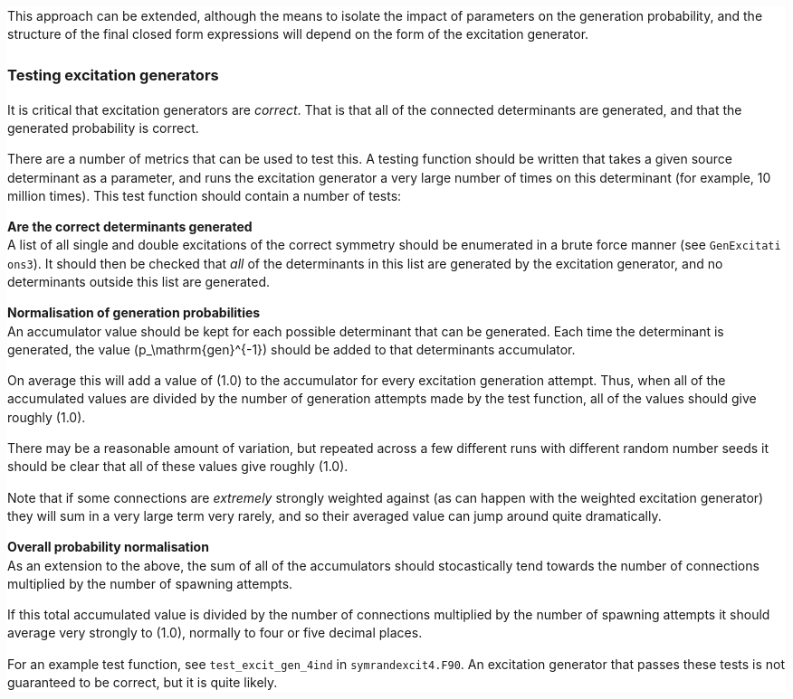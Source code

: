 This approach can be extended, although the means to isolate the impact
of parameters on the generation probability, and the structure of the
final closed form expressions will depend on the form of the excitation
generator.

### Testing excitation generators

It is critical that excitation generators are *correct*. That is that
all of the connected determinants are generated, and that the generated
probability is correct.

There are a number of metrics that can be used to test this. A testing
function should be written that takes a given source determinant as a
parameter, and runs the excitation generator a very large number of
times on this determinant (for example, 10 million times). This test
function should contain a number of tests:

**Are the correct determinants generated**\
A list of all single and double excitations of the correct symmetry
should be enumerated in a brute force manner (see `GenExcitations3`). It
should then be checked that *all* of the determinants in this list are
generated by the excitation generator, and no determinants outside this
list are generated.

**Normalisation of generation probabilities**\
An accumulator value should be kept for each possible determinant that
can be generated. Each time the determinant is generated, the value
\(p_\mathrm{gen}^{-1}\) should be added to that determinants
accumulator.

On average this will add a value of \(1.0\) to the accumulator for every
excitation generation attempt. Thus, when all of the accumulated values
are divided by the number of generation attempts made by the test
function, all of the values should give roughly \(1.0\).

There may be a reasonable amount of variation, but repeated across a few
different runs with different random number seeds it should be clear
that all of these values give roughly \(1.0\).

Note that if some connections are *extremely* strongly weighted against
(as can happen with the weighted excitation generator) they will sum in
a very large term very rarely, and so their averaged value can jump
around quite dramatically.

**Overall probability normalisation**\
As an extension to the above, the sum of all of the accumulators should
stocastically tend towards the number of connections multiplied by the
number of spawning attempts.

If this total accumulated value is divided by the number of connections
multiplied by the number of spawning attempts it should average very
strongly to \(1.0\), normally to four or five decimal places.

For an example test function, see `test_excit_gen_4ind` in
`symrandexcit4.F90`. An excitation generator that passes these tests is
not guaranteed to be correct, but it is quite likely.
